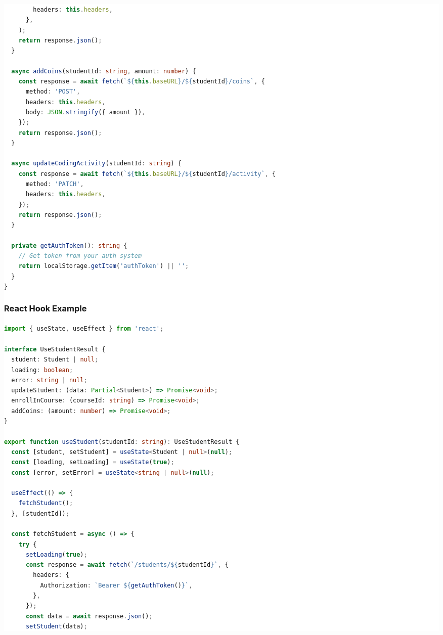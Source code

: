 ```typescript
        headers: this.headers,
      },
    );
    return response.json();
  }

  async addCoins(studentId: string, amount: number) {
    const response = await fetch(`${this.baseURL}/${studentId}/coins`, {
      method: 'POST',
      headers: this.headers,
      body: JSON.stringify({ amount }),
    });
    return response.json();
  }

  async updateCodingActivity(studentId: string) {
    const response = await fetch(`${this.baseURL}/${studentId}/activity`, {
      method: 'PATCH',
      headers: this.headers,
    });
    return response.json();
  }

  private getAuthToken(): string {
    // Get token from your auth system
    return localStorage.getItem('authToken') || '';
  }
}
```

### React Hook Example

```typescript
import { useState, useEffect } from 'react';

interface UseStudentResult {
  student: Student | null;
  loading: boolean;
  error: string | null;
  updateStudent: (data: Partial<Student>) => Promise<void>;
  enrollInCourse: (courseId: string) => Promise<void>;
  addCoins: (amount: number) => Promise<void>;
}

export function useStudent(studentId: string): UseStudentResult {
  const [student, setStudent] = useState<Student | null>(null);
  const [loading, setLoading] = useState(true);
  const [error, setError] = useState<string | null>(null);

  useEffect(() => {
    fetchStudent();
  }, [studentId]);

  const fetchStudent = async () => {
    try {
      setLoading(true);
      const response = await fetch(`/students/${studentId}`, {
        headers: {
          Authorization: `Bearer ${getAuthToken()}`,
        },
      });
      const data = await response.json();
      setStudent(data);
```